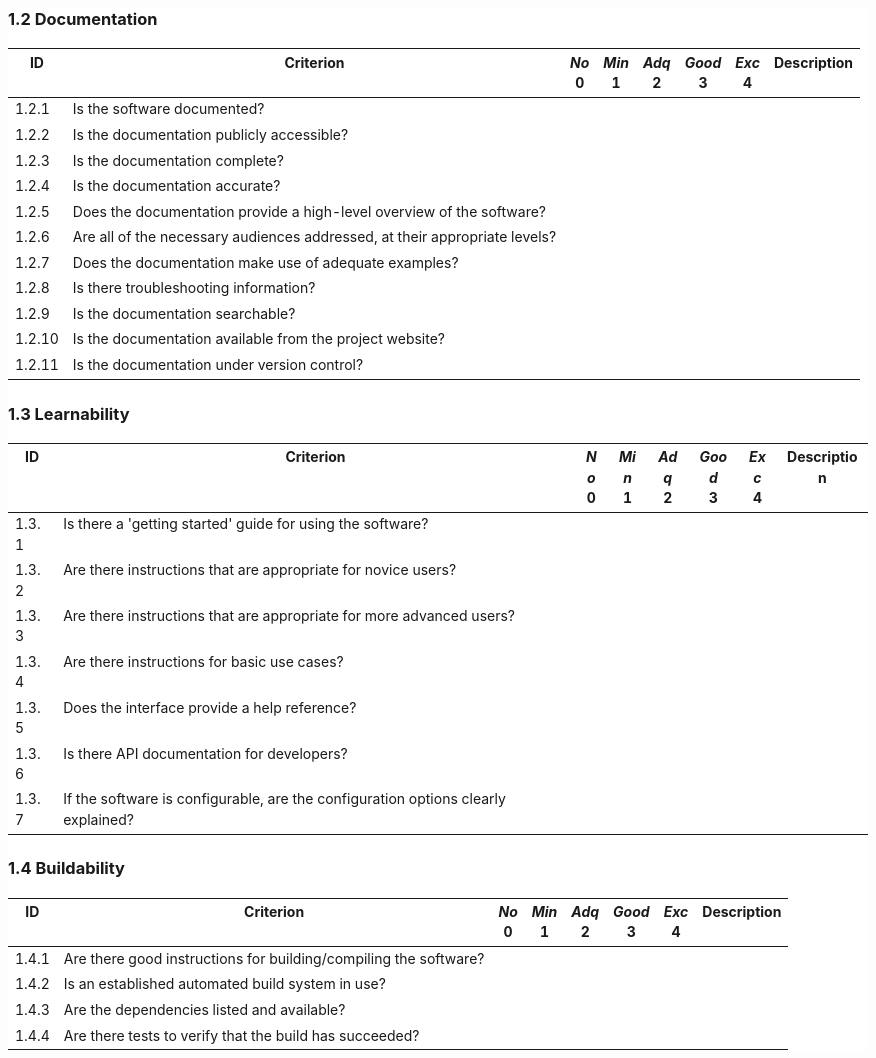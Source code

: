 ### 1.2 Documentation

| ID     | Criterion                                                                  | *No*<br>0 | *Min*<br>1 | *Adq*<br>2 | *Good*<br>3 | *Exc*<br>4 | Description |
|--------|----------------------------------------------------------------------------|:---------:|:----------:|:----------:|:-----------:|:----------:|-------------|
| 1.2.1  | Is the software documented?                                                |           |            |            |             |            |             |
| 1.2.2  | Is the documentation publicly accessible?                                  |           |            |            |             |            |             |
| 1.2.3  | Is the documentation complete?                                             |           |            |            |             |            |             |
| 1.2.4  | Is the documentation accurate?                                             |           |            |            |             |            |             |
| 1.2.5  | Does the documentation provide a high-level overview of the software?      |           |            |            |             |            |             |
| 1.2.6  | Are all of the necessary audiences addressed, at their appropriate levels? |           |            |            |             |            |             |
| 1.2.7  | Does the documentation make use of adequate examples?                      |           |            |            |             |            |             |
| 1.2.8  | Is there troubleshooting information?                                      |           |            |            |             |            |             |
| 1.2.9  | Is the documentation searchable?                                           |           |            |            |             |            |             |
| 1.2.10 | Is the documentation available from the project website?                   |           |            |            |             |            |             |
| 1.2.11 | Is the documentation under version control?                                |           |            |            |             |            |             |

### 1.3 Learnability

| ID    | Criterion                                                                         | *No*<br>0 | *Min*<br>1 | *Adq*<br>2 | *Good*<br>3 | *Exc*<br>4 | Description |
|-------|-----------------------------------------------------------------------------------|:---------:|:----------:|:----------:|:-----------:|:----------:|-------------|
| 1.3.1 | Is there a 'getting started' guide for using the software?                        |           |            |            |             |            |             |
| 1.3.2 | Are there instructions that are appropriate for novice users?                     |           |            |            |             |            |             |
| 1.3.3 | Are there instructions that are appropriate for more advanced users?              |           |            |            |             |            |             |
| 1.3.4 | Are there instructions for basic use cases?                                       |           |            |            |             |            |             |
| 1.3.5 | Does the interface provide a help reference?                                      |           |            |            |             |            |             |
| 1.3.6 | Is there API documentation for developers?                                        |           |            |            |             |            |             |
| 1.3.7 | If the software is configurable, are the configuration options clearly explained? |           |            |            |             |            |             |

### 1.4 Buildability

| ID    | Criterion                                                        | *No*<br>0 | *Min*<br>1 | *Adq*<br>2 | *Good*<br>3 | *Exc*<br>4 | Description |
|-------|------------------------------------------------------------------|:---------:|:----------:|:----------:|:-----------:|:----------:|-------------|
| 1.4.1 | Are there good instructions for building/compiling the software? |           |            |            |             |            |             |
| 1.4.2 | Is an established automated build system in use?                 |           |            |            |             |            |             |
| 1.4.3 | Are the dependencies listed and available?                       |           |            |            |             |            |             |
| 1.4.4 | Are there tests to verify that the build has succeeded?          |           |            |            |             |            |             |
